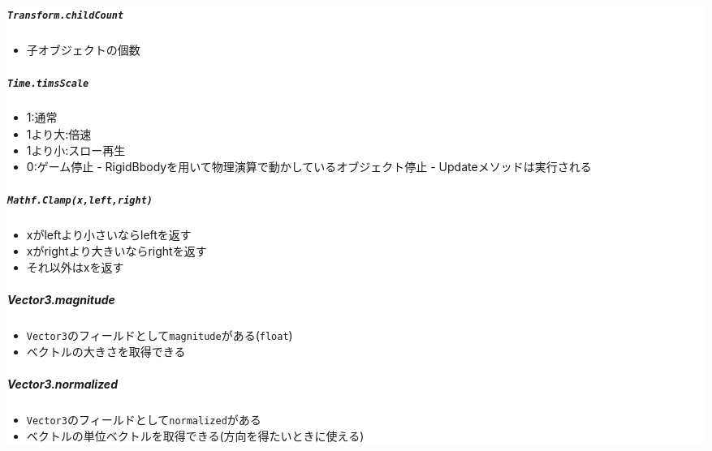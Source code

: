 ##### `Transform.childCount`
- 子オブジェクトの個数

##### `Time.timsScale`
- 1:通常
- 1より大:倍速
- 1より小:スロー再生
- 0:ゲーム停止
        - RigidBbodyを用いて物理演算で動かしているオブジェクト停止
        - Updateメソッドは実行される

##### `Mathf.Clamp(x,left,right)`
- xがleftより小さいならleftを返す
- xがrightより大きいならrightを返す
- それ以外はxを返す

##### Vector3.magnitude
- `Vector3`のフィールドとして`magnitude`がある(`float`)
- ベクトルの大きさを取得できる

##### Vector3.normalized
- `Vector3`のフィールドとして`normalized`がある
- ベクトルの単位ベクトルを取得できる(方向を得たいときに使える)